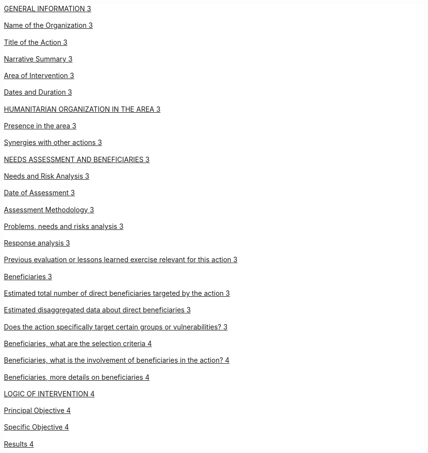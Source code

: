 [GENERAL INFORMATION 3](#general-information)

[Name of the Organization 3](#name-of-the-organization-mdm-france)

[Title of the Action 3](#title-of-the-action)

[Narrative Summary 3](#narrative-summary)

[Area of Intervention 3](#area-of-intervention)

[Dates and Duration
3](#dates-and-duration-1st-april-2019-to-31st-march-2020-12-calendar-months)

[HUMANITARIAN ORGANIZATION IN THE AREA
3](#humanitarian-organization-in-the-area)

[Presence in the area 3](#presence-in-the-area)

[Synergies with other actions 3](#synergies-with-other-actions)

[NEEDS ASSESSMENT AND BENEFICIARIES 3](#needs-assessment-and-beneficiaries)

[Needs and Risk Analysis 3](#needs-and-risk-analysis)

[Date of Assessment 3](#date-of-assessment)

[Assessment Methodology 3](#assessment-methodology)

[Problems, needs and risks analysis 3](#problems-needs-and-risks-analysis)

[Response analysis 3](#response-analysis)

[Previous evaluation or lessons learned exercise relevant for this action
3](#previous-evaluation-or-lessons-learned-exercise-relevant-for-this-action)

[Beneficiaries 3](#beneficiaries)

[Estimated total number of direct beneficiaries targeted by the action
3](#estimated-total-number-of-direct-beneficiaries-targeted-by-the-action)

[Estimated disaggregated data about direct beneficiaries
3](#estimated-disaggregated-data-about-direct-beneficiaries)

[Does the action specifically target certain groups or vulnerabilities?
3](#does-the-action-specifically-target-certain-groups-or-vulnerabilities)

[Beneficiaries, what are the selection criteria
4](#beneficiaries-what-are-the-selection-criteria)

[Beneficiaries, what is the involvement of beneficiaries in the action?
4](#beneficiaries-what-is-the-involvement-of-beneficiaries-in-the-action)

[Beneficiaries, more details on beneficiaries
4](#beneficiaries-more-details-on-beneficiaries)

[LOGIC OF INTERVENTION 4](#logic-of-intervention)

[Principal Objective 4](#principal-objective)

[Specific Objective 4](#specific-objective)

[Results 4](#results)
